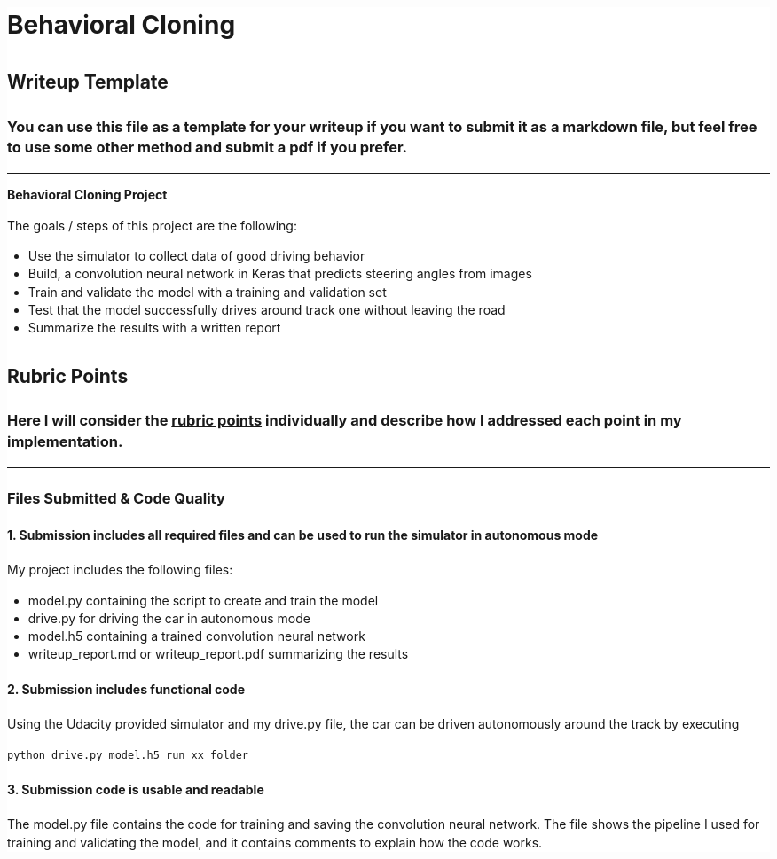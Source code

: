 # **Behavioral Cloning** 

## Writeup Template

### You can use this file as a template for your writeup if you want to submit it as a markdown file, but feel free to use some other method and submit a pdf if you prefer.

---

**Behavioral Cloning Project**

The goals / steps of this project are the following:
* Use the simulator to collect data of good driving behavior
* Build, a convolution neural network in Keras that predicts steering angles from images
* Train and validate the model with a training and validation set
* Test that the model successfully drives around track one without leaving the road
* Summarize the results with a written report


[//]: # (Image References)

[image1]: ./examples/placeholder.png "Model Visualization"
[image2]: ./examples/placeholder.png "Grayscaling"
[image3]: ./examples/placeholder_small.png "Recovery Image"
[image4]: ./examples/placeholder_small.png "Recovery Image"
[image5]: ./examples/placeholder_small.png "Recovery Image"
[image6]: ./examples/placeholder_small.png "Normal Image"
[image7]: ./examples/placeholder_small.png "Flipped Image"

## Rubric Points
### Here I will consider the [rubric points](https://review.udacity.com/#!/rubrics/432/view) individually and describe how I addressed each point in my implementation.  

---
### Files Submitted & Code Quality

#### 1. Submission includes all required files and can be used to run the simulator in autonomous mode

My project includes the following files:
* model.py containing the script to create and train the model
* drive.py for driving the car in autonomous mode
* model.h5 containing a trained convolution neural network 
* writeup_report.md or writeup_report.pdf summarizing the results

#### 2. Submission includes functional code
Using the Udacity provided simulator and my drive.py file, the car can be driven autonomously around the track by executing 
```sh
python drive.py model.h5 run_xx_folder
```

#### 3. Submission code is usable and readable

The model.py file contains the code for training and saving the convolution neural network. The file shows the pipeline I used for training and validating the model, and it contains comments to explain how the code works.
